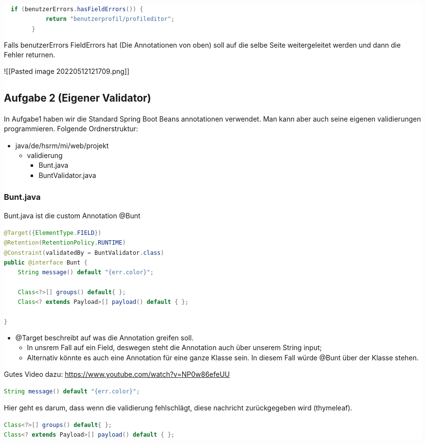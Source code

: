```java
  if (benutzerErrors.hasFieldErrors()) {
            return "benutzerprofil/profileditor";
        }
```
Falls benutzerErrors FieldErrors hat (Die Annotationen von oben)
soll auf die selbe Seite weitergeleitet werden und dann die Fehler returnen.

![[Pasted image 20220512121709.png]]

## Aufgabe 2 (Eigener Validator)

In Aufgabe1 haben wir die Standard Spring Boot Beans annotationen verwendet. Man kann aber auch seine eigenen validierungen programmieren.
Folgende Ordnerstruktur:

- java/de/hsrm/mi/web/projekt
	- validierung
		- Bunt.java
		- BuntValidator.java
	
### Bunt.java
	
Bunt.java ist die custom Annotation @Bunt

```java
@Target({ElementType.FIELD})
@Retention(RetentionPolicy.RUNTIME)
@Constraint(validatedBy = BuntValidator.class)
public @interface Bunt {
    String message() default "{err.color}";

    Class<?>[] groups() default{ };
    Class<? extends Payload>[] payload() default { };

}
```


- @Target beschreibt auf was die Annotation greifen soll.
	- In unsrem Fall auf ein Field, deswegen steht die Annotation auch über unserem String input;
	- Alternativ könnte es auch eine Annotation für eine ganze Klasse sein. In diesem Fall würde @Bunt über der Klasse stehen.

Gutes Video dazu:
https://www.youtube.com/watch?v=NP0w86efeUU

```java
String message() default "{err.color}";
```

Hier geht es darum, dass wenn die validierung fehlschlägt, diese nachricht zurückgegeben wird (thymeleaf).

```java
Class<?>[] groups() default{ };
Class<? extends Payload>[] payload() default { };
 ```
